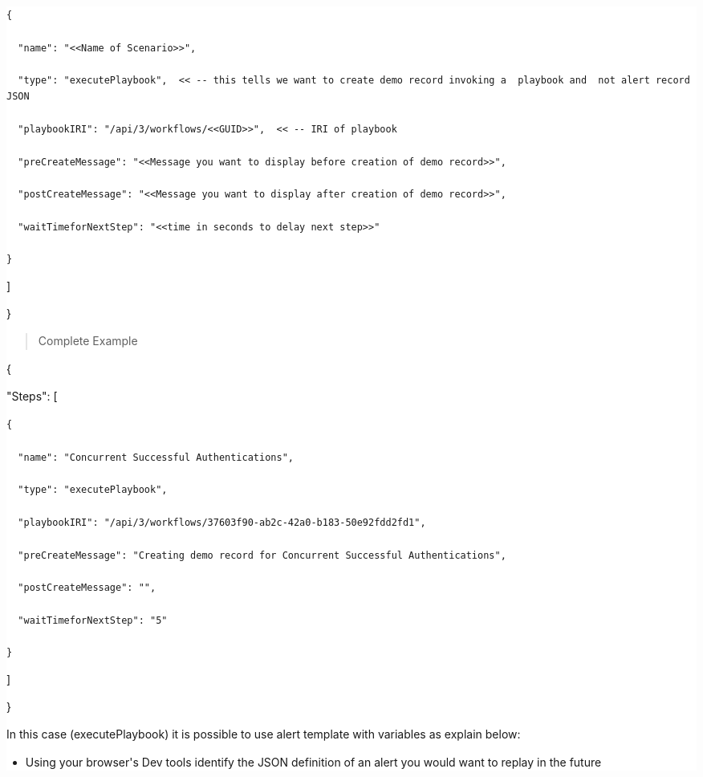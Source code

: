     { 

      "name": "<<Name of Scenario>>", 

      "type": "executePlaybook",  << -- this tells we want to create demo record invoking a  playbook and  not alert record JSON 

      "playbookIRI": "/api/3/workflows/<<GUID>>",  << -- IRI of playbook   

      "preCreateMessage": "<<Message you want to display before creation of demo record>>", 

      "postCreateMessage": "<<Message you want to display after creation of demo record>>", 

      "waitTimeforNextStep": "<<time in seconds to delay next step>>" 

    } 

  ] 

} 

</p> 

  

>Complete Example 

<p> 

{ 

  "Steps": [ 

    { 

      "name": "Concurrent Successful Authentications", 

      "type": "executePlaybook", 

      "playbookIRI": "/api/3/workflows/37603f90-ab2c-42a0-b183-50e92fdd2fd1", 

      "preCreateMessage": "Creating demo record for Concurrent Successful Authentications", 

      "postCreateMessage": "", 

      "waitTimeforNextStep": "5" 

    } 

  ] 

} 

</p> 

In this case (executePlaybook) it is possible to use alert template with variables as explain below:

- Using your browser's Dev tools identify the JSON definition of an alert you would want to replay in the future
